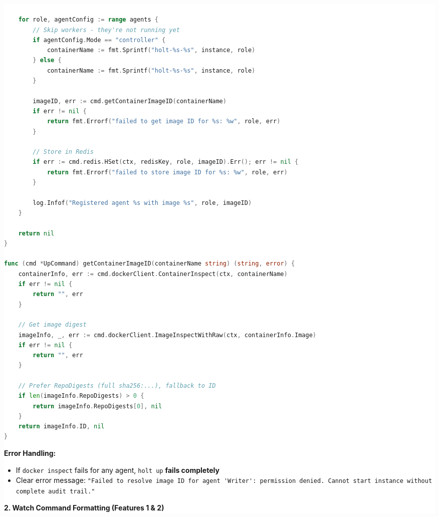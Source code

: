 ```go

    for role, agentConfig := range agents {
        // Skip workers - they're not running yet
        if agentConfig.Mode == "controller" {
            containerName := fmt.Sprintf("holt-%s-%s", instance, role)
        } else {
            containerName := fmt.Sprintf("holt-%s-%s", instance, role)
        }

        imageID, err := cmd.getContainerImageID(containerName)
        if err != nil {
            return fmt.Errorf("failed to get image ID for %s: %w", role, err)
        }

        // Store in Redis
        if err := cmd.redis.HSet(ctx, redisKey, role, imageID).Err(); err != nil {
            return fmt.Errorf("failed to store image ID for %s: %w", role, err)
        }

        log.Infof("Registered agent %s with image %s", role, imageID)
    }

    return nil
}

func (cmd *UpCommand) getContainerImageID(containerName string) (string, error) {
    containerInfo, err := cmd.dockerClient.ContainerInspect(ctx, containerName)
    if err != nil {
        return "", err
    }

    // Get image digest
    imageInfo, _, err := cmd.dockerClient.ImageInspectWithRaw(ctx, containerInfo.Image)
    if err != nil {
        return "", err
    }

    // Prefer RepoDigests (full sha256:...), fallback to ID
    if len(imageInfo.RepoDigests) > 0 {
        return imageInfo.RepoDigests[0], nil
    }
    return imageInfo.ID, nil
}
```

**Error Handling:**
- If `docker inspect` fails for any agent, `holt up` **fails completely**
- Clear error message: `"Failed to resolve image ID for agent 'Writer': permission denied. Cannot start instance without complete audit trail."`

**2. Watch Command Formatting (Features 1 & 2)**
